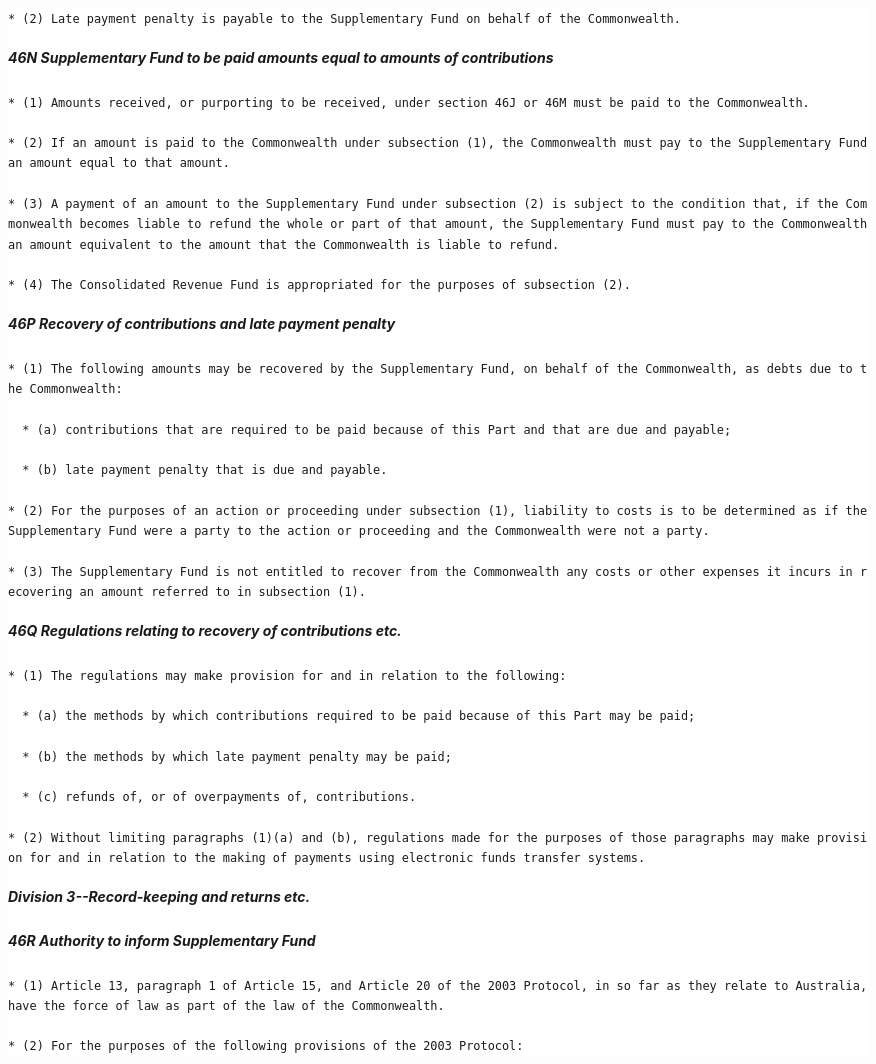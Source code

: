     * (2) Late payment penalty is payable to the Supplementary Fund on behalf of the Commonwealth.

##### 46N  Supplementary Fund to be paid amounts equal to amounts of contributions

    * (1) Amounts received, or purporting to be received, under section 46J or 46M must be paid to the Commonwealth.

    * (2) If an amount is paid to the Commonwealth under subsection (1), the Commonwealth must pay to the Supplementary Fund an amount equal to that amount.

    * (3) A payment of an amount to the Supplementary Fund under subsection (2) is subject to the condition that, if the Commonwealth becomes liable to refund the whole or part of that amount, the Supplementary Fund must pay to the Commonwealth an amount equivalent to the amount that the Commonwealth is liable to refund.

    * (4) The Consolidated Revenue Fund is appropriated for the purposes of subsection (2).

##### 46P  Recovery of contributions and late payment penalty

    * (1) The following amounts may be recovered by the Supplementary Fund, on behalf of the Commonwealth, as debts due to the Commonwealth:

      * (a) contributions that are required to be paid because of this Part and that are due and payable;

      * (b) late payment penalty that is due and payable.

    * (2) For the purposes of an action or proceeding under subsection (1), liability to costs is to be determined as if the Supplementary Fund were a party to the action or proceeding and the Commonwealth were not a party.

    * (3) The Supplementary Fund is not entitled to recover from the Commonwealth any costs or other expenses it incurs in recovering an amount referred to in subsection (1).

##### 46Q  Regulations relating to recovery of contributions etc.

    * (1) The regulations may make provision for and in relation to the following:

      * (a) the methods by which contributions required to be paid because of this Part may be paid;

      * (b) the methods by which late payment penalty may be paid;

      * (c) refunds of, or of overpayments of, contributions.

    * (2) Without limiting paragraphs (1)(a) and (b), regulations made for the purposes of those paragraphs may make provision for and in relation to the making of payments using electronic funds transfer systems.

##### Division 3--Record-keeping and returns etc.

##### 46R  Authority to inform Supplementary Fund

    * (1) Article 13, paragraph 1 of Article 15, and Article 20 of the 2003 Protocol, in so far as they relate to Australia, have the force of law as part of the law of the Commonwealth.

    * (2) For the purposes of the following provisions of the 2003 Protocol:
